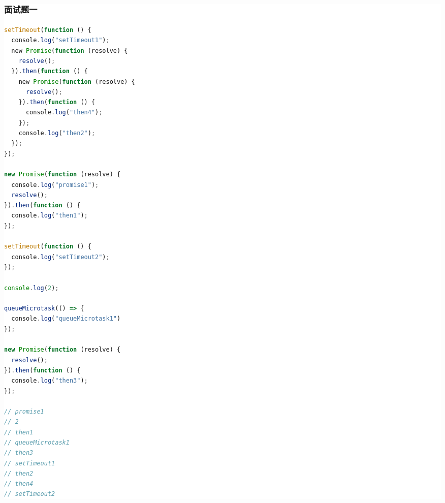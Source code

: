 ### 面试题一

```jsx
setTimeout(function () {
  console.log("setTimeout1");
  new Promise(function (resolve) {
    resolve();
  }).then(function () {
    new Promise(function (resolve) {
      resolve();
    }).then(function () {
      console.log("then4");
    });
    console.log("then2");
  });
});

new Promise(function (resolve) {
  console.log("promise1");
  resolve();
}).then(function () {
  console.log("then1");
});

setTimeout(function () {
  console.log("setTimeout2");
});

console.log(2);

queueMicrotask(() => {
  console.log("queueMicrotask1")
});

new Promise(function (resolve) {
  resolve();
}).then(function () {
  console.log("then3");
});

// promise1
// 2
// then1
// queueMicrotask1
// then3
// setTimeout1
// then2
// then4
// setTimeout2

```

